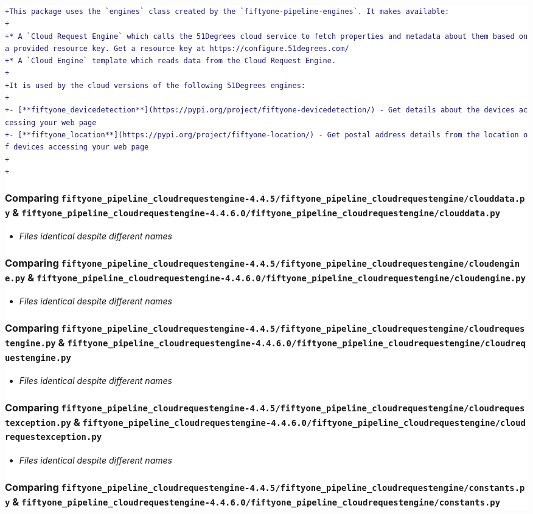 ```diff
+This package uses the `engines` class created by the `fiftyone-pipeline-engines`. It makes available:
+
+* A `Cloud Request Engine` which calls the 51Degrees cloud service to fetch properties and metadata about them based on a provided resource key. Get a resource key at https://configure.51degrees.com/
+* A `Cloud Engine` template which reads data from the Cloud Request Engine.
+
+It is used by the cloud versions of the following 51Degrees engines:
+
+- [**fiftyone_devicedetection**](https://pypi.org/project/fiftyone-devicedetection/) - Get details about the devices accessing your web page
+- [**fiftyone_location**](https://pypi.org/project/fiftyone-location/) - Get postal address details from the location of devices accessing your web page
+
+
```

### Comparing `fiftyone_pipeline_cloudrequestengine-4.4.5/fiftyone_pipeline_cloudrequestengine/clouddata.py` & `fiftyone_pipeline_cloudrequestengine-4.4.6.0/fiftyone_pipeline_cloudrequestengine/clouddata.py`

 * *Files identical despite different names*

### Comparing `fiftyone_pipeline_cloudrequestengine-4.4.5/fiftyone_pipeline_cloudrequestengine/cloudengine.py` & `fiftyone_pipeline_cloudrequestengine-4.4.6.0/fiftyone_pipeline_cloudrequestengine/cloudengine.py`

 * *Files identical despite different names*

### Comparing `fiftyone_pipeline_cloudrequestengine-4.4.5/fiftyone_pipeline_cloudrequestengine/cloudrequestengine.py` & `fiftyone_pipeline_cloudrequestengine-4.4.6.0/fiftyone_pipeline_cloudrequestengine/cloudrequestengine.py`

 * *Files identical despite different names*

### Comparing `fiftyone_pipeline_cloudrequestengine-4.4.5/fiftyone_pipeline_cloudrequestengine/cloudrequestexception.py` & `fiftyone_pipeline_cloudrequestengine-4.4.6.0/fiftyone_pipeline_cloudrequestengine/cloudrequestexception.py`

 * *Files identical despite different names*

### Comparing `fiftyone_pipeline_cloudrequestengine-4.4.5/fiftyone_pipeline_cloudrequestengine/constants.py` & `fiftyone_pipeline_cloudrequestengine-4.4.6.0/fiftyone_pipeline_cloudrequestengine/constants.py`
